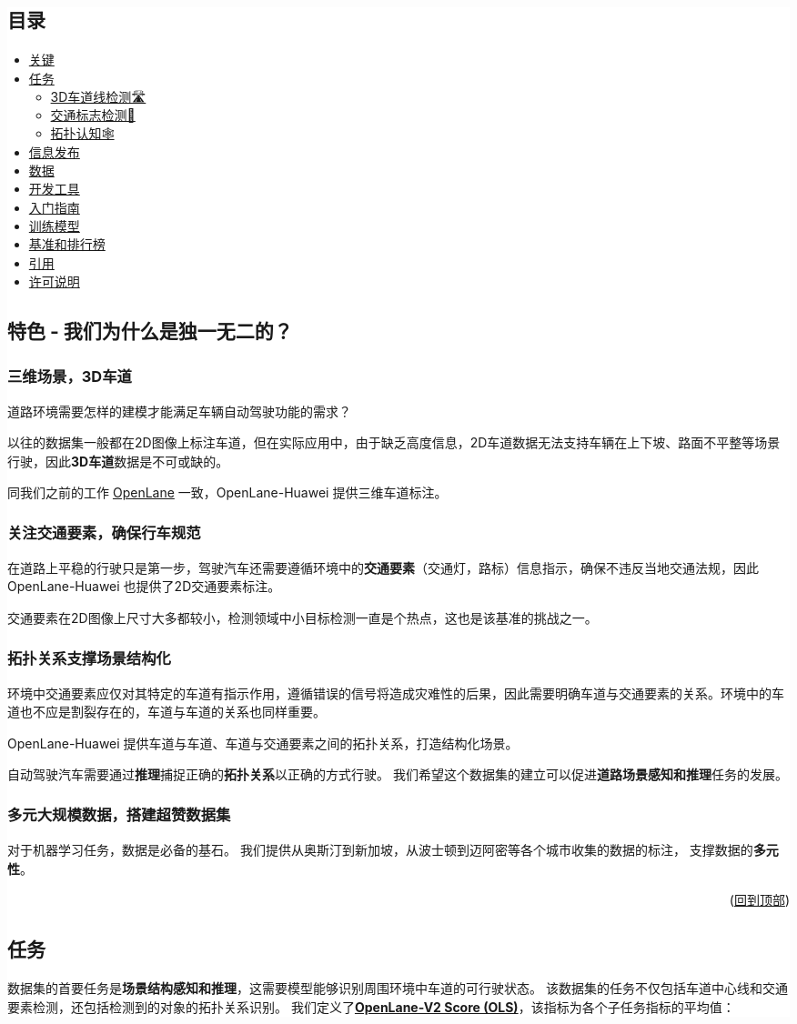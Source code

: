 </div>


## 目录

- [关键](#特色---我们为什么是独一无二的)
- [任务](#任务)
  - [3D车道线检测🛣️](#3d车道线检测-%EF%B8%8F)
  - [交通标志检测🚥](#交通标志检测-)
  - [拓扑认知🕸️](#拓扑认知-%EF%B8%8F)
- [信息发布](#信息发布)
- [数据](#数据)
- [开发工具](#开发工具)
- [入门指南](#入门指南)
- [训练模型](#训练模型)
- [基准和排行榜](#基准和排行榜)
- [引用](#引用)
- [许可说明](#许可说明)

## 特色 - 我们为什么是独一无二的？
### 三维场景，3D车道

道路环境需要怎样的建模才能满足车辆自动驾驶功能的需求？

以往的数据集一般都在2D图像上标注车道，但在实际应用中，由于缺乏高度信息，2D车道数据无法支持车辆在上下坡、路面不平整等场景行驶，因此**3D车道**数据是不可或缺的。

同我们之前的工作 [OpenLane](https://github.com/OpenDriveLab/OpenLane) 一致，OpenLane-Huawei 提供三维车道标注。
### 关注交通要素，确保行车规范
在道路上平稳的行驶只是第一步，驾驶汽车还需要遵循环境中的**交通要素**（交通灯，路标）信息指示，确保不违反当地交通法规，因此 OpenLane-Huawei 也提供了2D交通要素标注。

交通要素在2D图像上尺寸大多都较小，检测领域中小目标检测一直是个热点，这也是该基准的挑战之一。

### 拓扑关系支撑场景结构化 
环境中交通要素应仅对其特定的车道有指示作用，遵循错误的信号将造成灾难性的后果，因此需要明确车道与交通要素的关系。环境中的车道也不应是割裂存在的，车道与车道的关系也同样重要。

OpenLane-Huawei 提供车道与车道、车道与交通要素之间的拓扑关系，打造结构化场景。

自动驾驶汽车需要通过**推理**捕捉正确的**拓扑关系**以正确的方式行驶。
我们希望这个数据集的建立可以促进**道路场景感知和推理**任务的发展。

### 多元大规模数据，搭建超赞数据集
对于机器学习任务，数据是必备的基石。
我们提供从奥斯汀到新加坡，从波士顿到迈阿密等各个城市收集的数据的标注，
支撑数据的**多元性**。

<p align="right">(<a href="#top">回到顶部</a>)</p>


## 任务

数据集的首要任务是**场景结构感知和推理**，这需要模型能够识别周围环境中车道的可行驶状态。
该数据集的任务不仅包括车道中心线和交通要素检测，还包括检测到的对象的拓扑关系识别。
我们定义了[**OpenLane-V2 Score (OLS)**](./docs/metrics.md#openlane-v2-score)，该指标为各个子任务指标的平均值：
